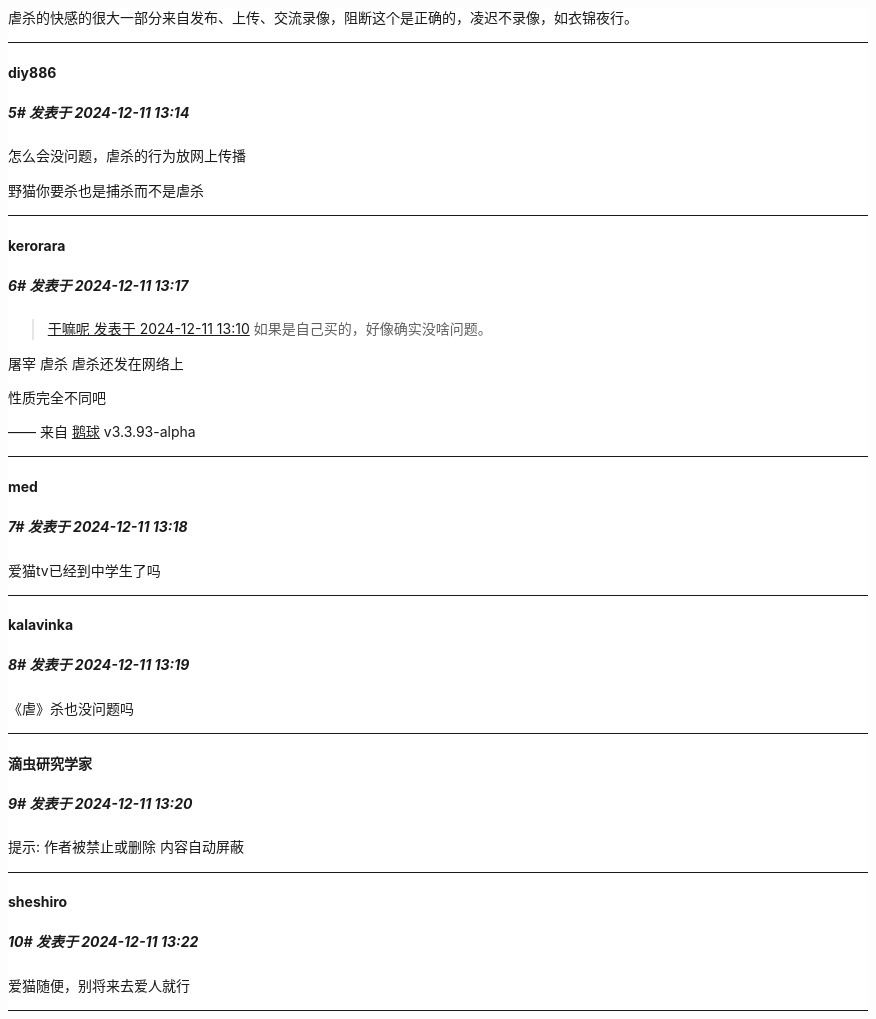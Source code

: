 虐杀的快感的很大一部分来自发布、上传、交流录像，阻断这个是正确的，凌迟不录像，如衣锦夜行。

*****

####  diy886  
##### 5#       发表于 2024-12-11 13:14

怎么会没问题，虐杀的行为放网上传播

野猫你要杀也是捕杀而不是虐杀

*****

####  kerorara  
##### 6#       发表于 2024-12-11 13:17

<blockquote><a href="httphttps://bbs.saraba1st.com/2b/forum.php?mod=redirect&amp;goto=findpost&amp;pid=66896278&amp;ptid=2210127" target="_blank">干嘛呢 发表于 2024-12-11 13:10</a>
如果是自己买的，好像确实没啥问题。</blockquote>
屠宰
虐杀
虐杀还发在网络上

性质完全不同吧

—— 来自 [鹅球](https://www.pgyer.com/xfPejhuq) v3.3.93-alpha

*****

####  med  
##### 7#       发表于 2024-12-11 13:18

爱猫tv已经到中学生了吗

*****

####  kalavinka  
##### 8#       发表于 2024-12-11 13:19

《虐》杀也没问题吗

*****

####  滴虫研究学家  
##### 9#       发表于 2024-12-11 13:20

提示: 作者被禁止或删除 内容自动屏蔽

*****

####  sheshiro  
##### 10#       发表于 2024-12-11 13:22

爱猫随便，别将来去爱人就行

*****
